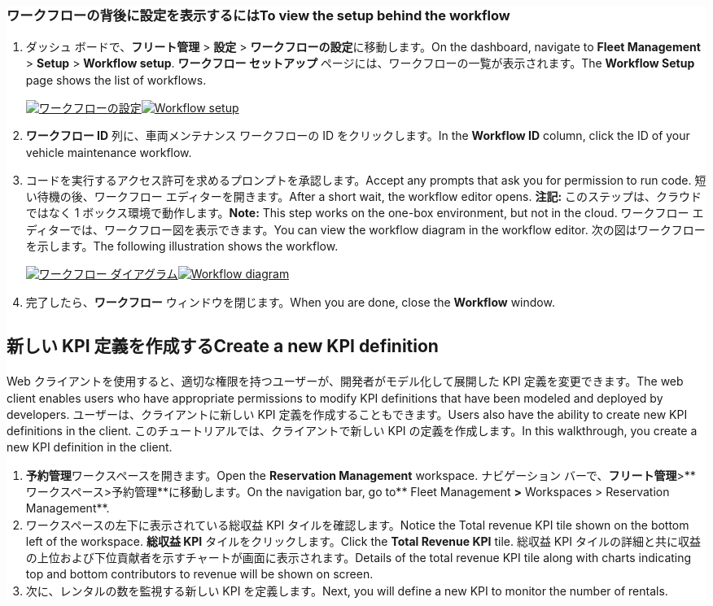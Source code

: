 ### <a name="to-view-the-setup-behind-the-workflow"></a><span data-ttu-id="eac06-195">ワークフローの背後に設定を表示するには</span><span class="sxs-lookup"><span data-stu-id="eac06-195">To view the setup behind the workflow</span></span>

1.  <span data-ttu-id="eac06-196">ダッシュ ボードで、**フリート管理** &gt; **設定** &gt; **ワークフローの設定**に移動します。</span><span class="sxs-lookup"><span data-stu-id="eac06-196">On the dashboard, navigate to **Fleet Management** &gt; **Setup** &gt; **Workflow setup**.</span></span> <span data-ttu-id="eac06-197">**ワークフロー セットアップ** ページには、ワークフローの一覧が表示されます。</span><span class="sxs-lookup"><span data-stu-id="eac06-197">The **Workflow Setup** page shows the list of workflows.</span></span> 

    <span data-ttu-id="eac06-198">[![ワークフローの設定](./media/workflowsetup.jpg)](./media/workflowsetup.jpg)</span><span class="sxs-lookup"><span data-stu-id="eac06-198">[![Workflow setup](./media/workflowsetup.jpg)](./media/workflowsetup.jpg)</span></span>

2.  <span data-ttu-id="eac06-199">**ワークフロー ID** 列に、車両メンテナンス ワークフローの ID をクリックします。</span><span class="sxs-lookup"><span data-stu-id="eac06-199">In the **Workflow ID** column, click the ID of your vehicle maintenance workflow.</span></span>
3.  <span data-ttu-id="eac06-200">コードを実行するアクセス許可を求めるプロンプトを承認します。</span><span class="sxs-lookup"><span data-stu-id="eac06-200">Accept any prompts that ask you for permission to run code.</span></span> <span data-ttu-id="eac06-201">短い待機の後、ワークフロー エディターを開きます。</span><span class="sxs-lookup"><span data-stu-id="eac06-201">After a short wait, the workflow editor opens.</span></span> <span data-ttu-id="eac06-202">**注記:** このステップは、クラウドではなく 1 ボックス環境で動作します。</span><span class="sxs-lookup"><span data-stu-id="eac06-202">**Note:** This step works on the one-box environment, but not in the cloud.</span></span> <span data-ttu-id="eac06-203">ワークフロー エディターでは、ワークフロー図を表示できます。</span><span class="sxs-lookup"><span data-stu-id="eac06-203">You can view the workflow diagram in the workflow editor.</span></span> <span data-ttu-id="eac06-204">次の図はワークフローを示します。</span><span class="sxs-lookup"><span data-stu-id="eac06-204">The following illustration shows the workflow.</span></span>

    <span data-ttu-id="eac06-205">[![ワークフロー ダイアグラム](./media/workflow_introfleetmgmt.png)](./media/workflow_introfleetmgmt.png)</span><span class="sxs-lookup"><span data-stu-id="eac06-205">[![Workflow diagram](./media/workflow_introfleetmgmt.png)](./media/workflow_introfleetmgmt.png)</span></span>

4.  <span data-ttu-id="eac06-206">完了したら、**ワークフロー** ウィンドウを閉じます。</span><span class="sxs-lookup"><span data-stu-id="eac06-206">When you are done, close the **Workflow** window.</span></span>

## <a name="create-a-new-kpi-definition"></a><span data-ttu-id="eac06-207">新しい KPI 定義を作成する</span><span class="sxs-lookup"><span data-stu-id="eac06-207">Create a new KPI definition</span></span>
<span data-ttu-id="eac06-208">Web クライアントを使用すると、適切な権限を持つユーザーが、開発者がモデル化して展開した KPI 定義を変更できます。</span><span class="sxs-lookup"><span data-stu-id="eac06-208">The web client enables users who have appropriate permissions to modify KPI definitions that have been modeled and deployed by developers.</span></span> <span data-ttu-id="eac06-209">ユーザーは、クライアントに新しい KPI 定義を作成することもできます。</span><span class="sxs-lookup"><span data-stu-id="eac06-209">Users also have the ability to create new KPI definitions in the client.</span></span> <span data-ttu-id="eac06-210">このチュートリアルでは、クライアントで新しい KPI の定義を作成します。</span><span class="sxs-lookup"><span data-stu-id="eac06-210">In this walkthrough, you create a new KPI definition in the client.</span></span>

1.  <span data-ttu-id="eac06-211">**予約管理**ワークスペースを開きます。</span><span class="sxs-lookup"><span data-stu-id="eac06-211">Open the **Reservation Management** workspace.</span></span> <span data-ttu-id="eac06-212">ナビゲーション バーで、**フリート管理**&gt;\*\* ワークスペース&gt;予約管理\*\*に移動します。</span><span class="sxs-lookup"><span data-stu-id="eac06-212">On the navigation bar, go to\*\* Fleet Management **&gt;** Workspaces &gt; Reservation Management\*\*.</span></span>
2.  <span data-ttu-id="eac06-213">ワークスペースの左下に表示されている総収益 KPI タイルを確認します。</span><span class="sxs-lookup"><span data-stu-id="eac06-213">Notice the Total revenue KPI tile shown on the bottom left of the workspace.</span></span> <span data-ttu-id="eac06-214">**総収益 KPI** タイルをクリックします。</span><span class="sxs-lookup"><span data-stu-id="eac06-214">Click the **Total Revenue KPI** tile.</span></span> <span data-ttu-id="eac06-215">総収益 KPI タイルの詳細と共に収益の上位および下位貢献者を示すチャートが画面に表示されます。</span><span class="sxs-lookup"><span data-stu-id="eac06-215">Details of the total revenue KPI tile along with charts indicating top and bottom contributors to revenue will be shown on screen.</span></span>
3.  <span data-ttu-id="eac06-216">次に、レンタルの数を監視する新しい KPI を定義します。</span><span class="sxs-lookup"><span data-stu-id="eac06-216">Next, you will define a new KPI to monitor the number of rentals.</span></span>